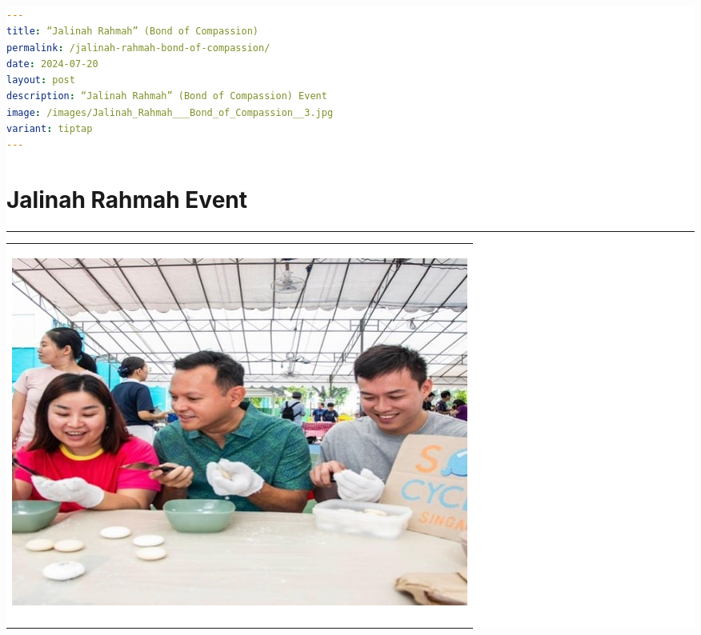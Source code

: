 ```yaml
---
title: “Jalinah Rahmah” (Bond of Compassion)
permalink: /jalinah-rahmah-bond-of-compassion/
date: 2024-07-20
layout: post
description: “Jalinah Rahmah” (Bond of Compassion) Event
image: /images/Jalinah_Rahmah___Bond_of_Compassion__3.jpg
variant: tiptap
---
```

<h1><strong>Jalinah Rahmah Event</strong></h1>
<hr>
<p></p>
<table style="minWidth: 175px">
<colgroup>
<col>
<col>
<col>
<col>
<col>
<col>
<col>
</colgroup>
<tbody>
<tr>
<th rowspan="1" colspan="7">
<p></p>
<div class="isomer-image-wrapper">
<img style="width: 100%" height="auto" width="100%" alt="" src="/images/Jalinah_Rahmah___Bond_of_Compassion__3.jpg">
</div>
</th>
</tr>
<tr>
<td rowspan="1" colspan="1">
<p></p>
</td>
<td rowspan="1" colspan="1">
<p></p>
</td>
<td rowspan="1" colspan="1">